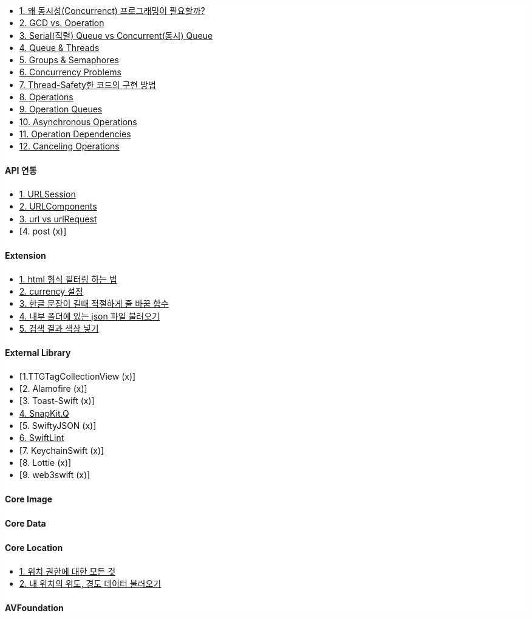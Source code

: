 - [1. 왜 동시성(Concurrenct) 프로그래밍이 필요할까?](https://github.com/Jeon0976/TIL/blob/main/IOS/IOS/IOS%20Concurrency/1.%20왜%20동시성(Concurrenct)%20프로그래밍이%20필요할까%3F.md)
- [2. GCD vs. Operation](https://github.com/Jeon0976/TIL/blob/main/IOS/IOS/IOS%20Concurrency/2.%20GCD(Grand%20Central%20Dispatch)%20vs.%20Operation.md)
- [3. Serial(직렬) Queue vs Concurrent(동시) Queue](https://github.com/Jeon0976/TIL/blob/main/IOS/IOS/IOS%20Concurrency/3.%20Serial(직렬)%20Queue%20vs%20Concurrent(동시)%20Queue.md)
- [4. Queue & Threads](https://github.com/Jeon0976/TIL/blob/main/IOS/IOS/IOS%20Concurrency/4.%20Queue%20%26%20Threads.md)
- [5. Groups & Semaphores](https://github.com/Jeon0976/TIL/blob/main/IOS/IOS/IOS%20Concurrency/5.%20Groups%20%26%20Semaphores.md)
- [6. Concurrency Problems](https://github.com/Jeon0976/TIL/blob/main/IOS/IOS/IOS%20Concurrency/6.%20Concurrency%20Problems.md)
- [7. Thread-Safety한 코드의 구현 방법](https://github.com/Jeon0976/TIL/blob/main/IOS/IOS/IOS%20Concurrency/7.%20Thread-Safety%20한%20코드의%20구현%20방법.md)
- [8. Operations](https://github.com/Jeon0976/TIL/blob/main/IOS/IOS/IOS%20Concurrency/8.%20Operations.md)
- [9. Operation Queues](https://github.com/Jeon0976/TIL/blob/main/IOS/IOS/IOS%20Concurrency/9.%20Operation%20Queues.md)
- [10. Asynchronous Operations](https://github.com/Jeon0976/TIL/blob/main/IOS/IOS/IOS%20Concurrency/10.%20Asynchronous%20Operations.md)
- [11. Operation Dependencies](https://github.com/Jeon0976/TIL/blob/main/IOS/IOS/IOS%20Concurrency/11.%20Operation%20Dependencies.md)
- [12. Canceling Operations](https://github.com/Jeon0976/TIL/blob/main/IOS/IOS/IOS%20Concurrency/12.%20Canceling%20Operations.md)
#### API 연동 
- [1. URLSession](https://github.com/Jeon0976/TIL/blob/main/IOS/IOS/API/1.%20URLSession.md)
- [2. URLComponents](https://github.com/Jeon0976/TIL/blob/main/IOS/IOS/API/2.%20URLComponents.md)
- [3.  url vs urlRequest](https://github.com/Jeon0976/TIL/blob/main/IOS/IOS/API/3.%20%20url%20vs%20urlRequest.md)
- [4. post (x)]
#### Extension
- [1. html 형식 필터링 하는 법](https://github.com/Jeon0976/TIL/blob/main/IOS/IOS/Extension/1.%20html%20형식%20필터링%20하는%20법.md)
- [2. currency 설정](https://github.com/Jeon0976/TIL/blob/main/IOS/IOS/Extension/2.%20currency%20설정.md)
- [3. 한글 문장이 길때 적절하게 줄 바꿈 함수](https://github.com/Jeon0976/TIL/blob/main/IOS/IOS/Extension/3.%20한글%20문장이%20길때%20적절하게%20줄%20바꿈%20함수.md)
- [4. 내부 폴더에 있는 json 파일 불러오기](https://github.com/Jeon0976/TIL/blob/main/IOS/IOS/Extension/4.%20내부%20폴더에%20있는%20json%20파일%20불러오기.md)
- [5. 검색 결과 색상 넣기](https://github.com/Jeon0976/TIL/blob/main/IOS/IOS/Extension/5.%20검색%20결과%20색상%20넣기.md)
#### External Library
- [1.TTGTagCollectionView (x)]
- [2. Alamofire (x)]
- [3. Toast-Swift (x)]
- [4. SnapKit.Q](https://github.com/Jeon0976/TIL/blob/main/IOS/IOS/External%20Library/4.%20SnapKit%20Q.md)
- [5. SwiftyJSON (x)]
- [6. SwiftLint](https://github.com/Jeon0976/TIL/blob/main/IOS/IOS/External%20Library/6.%20SwiftLint.md)
- [7. KeychainSwift (x)]
- [8. Lottie (x)]
- [9. web3swift (x)]
#### Core Image
#### Core Data
#### Core Location 
- [1. 위치 권한에 대한 모든 것](https://github.com/Jeon0976/TIL/blob/main/IOS/IOS/Core%20Location/1.%20위치%20권한에%20대한%20모든%20것.md)
- [2. 내 위치의 위도, 경도 데이터 불러오기](https://github.com/Jeon0976/TIL/blob/main/IOS/IOS/Core%20Location/2.%20내%20위치의%20위도%2C%20경도%20데이터%20불러오기.md)
#### AVFoundation